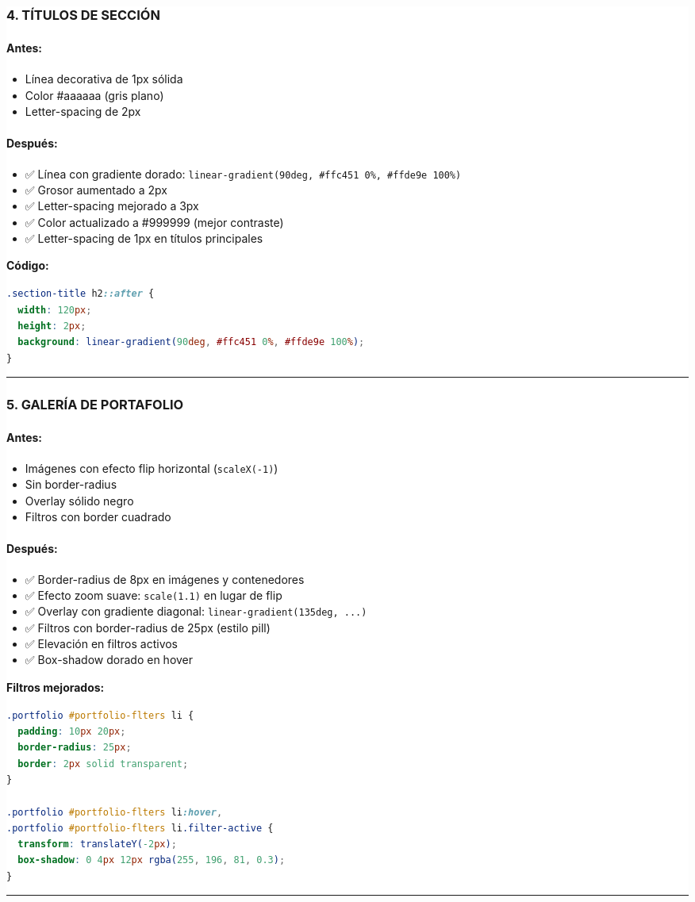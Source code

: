 
### 4. **TÍTULOS DE SECCIÓN**

#### Antes:
- Línea decorativa de 1px sólida
- Color #aaaaaa (gris plano)
- Letter-spacing de 2px

#### Después:
- ✅ Línea con gradiente dorado: `linear-gradient(90deg, #ffc451 0%, #ffde9e 100%)`
- ✅ Grosor aumentado a 2px
- ✅ Letter-spacing mejorado a 3px
- ✅ Color actualizado a #999999 (mejor contraste)
- ✅ Letter-spacing de 1px en títulos principales

**Código:**
```css
.section-title h2::after {
  width: 120px;
  height: 2px;
  background: linear-gradient(90deg, #ffc451 0%, #ffde9e 100%);
}
```

---

### 5. **GALERÍA DE PORTAFOLIO**

#### Antes:
- Imágenes con efecto flip horizontal (`scaleX(-1)`)
- Sin border-radius
- Overlay sólido negro
- Filtros con border cuadrado

#### Después:
- ✅ Border-radius de 8px en imágenes y contenedores
- ✅ Efecto zoom suave: `scale(1.1)` en lugar de flip
- ✅ Overlay con gradiente diagonal: `linear-gradient(135deg, ...)`
- ✅ Filtros con border-radius de 25px (estilo pill)
- ✅ Elevación en filtros activos
- ✅ Box-shadow dorado en hover

**Filtros mejorados:**
```css
.portfolio #portfolio-flters li {
  padding: 10px 20px;
  border-radius: 25px;
  border: 2px solid transparent;
}

.portfolio #portfolio-flters li:hover,
.portfolio #portfolio-flters li.filter-active {
  transform: translateY(-2px);
  box-shadow: 0 4px 12px rgba(255, 196, 81, 0.3);
}
```

---